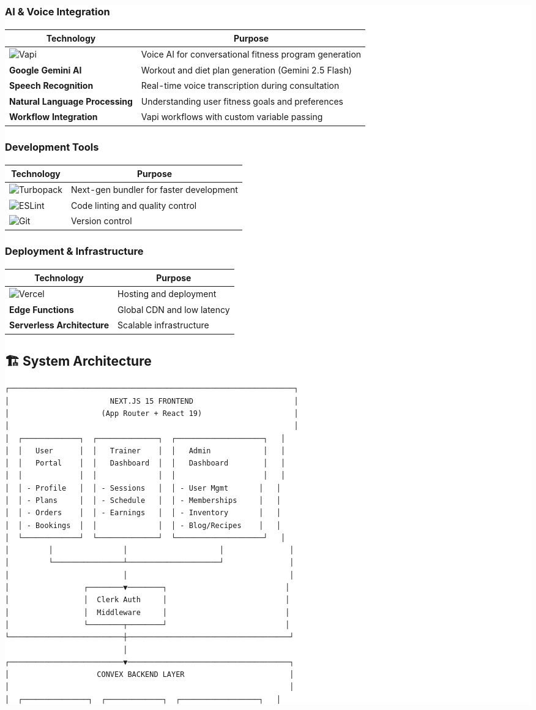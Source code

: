 ### **AI & Voice Integration**

| Technology | Purpose |
|------------|---------|
| ![Vapi](https://img.shields.io/badge/Vapi-00D9FF?style=flat) | Voice AI for conversational fitness program generation |
| **Google Gemini AI** | Workout and diet plan generation (Gemini 2.5 Flash) |
| **Speech Recognition** | Real-time voice transcription during consultation |
| **Natural Language Processing** | Understanding user fitness goals and preferences |
| **Workflow Integration** | Vapi workflows with custom variable passing |

### **Development Tools**

| Technology | Purpose |
|------------|---------|
| ![Turbopack](https://img.shields.io/badge/Turbopack-000000?style=flat) | Next-gen bundler for faster development |
| ![ESLint](https://img.shields.io/badge/ESLint-4B32C3?style=flat&logo=eslint) | Code linting and quality control |
| ![Git](https://img.shields.io/badge/Git-F05032?style=flat&logo=git&logoColor=white) | Version control |

### **Deployment & Infrastructure**

| Technology | Purpose |
|------------|---------|
| ![Vercel](https://img.shields.io/badge/Vercel-000000?style=flat&logo=vercel) | Hosting and deployment |
| **Edge Functions** | Global CDN and low latency |
| **Serverless Architecture** | Scalable infrastructure |

</div>

## 🏗️ System Architecture

```
┌─────────────────────────────────────────────────────────────────┐
│                       NEXT.JS 15 FRONTEND                       │
│                     (App Router + React 19)                     │
│                                                                 │
│  ┌─────────────┐  ┌──────────────┐  ┌────────────────────┐   │
│  │   User      │  │   Trainer    │  │   Admin            │   │
│  │   Portal    │  │   Dashboard  │  │   Dashboard        │   │
│  │             │  │              │  │                    │   │
│  │ - Profile   │  │ - Sessions   │  │ - User Mgmt       │   │
│  │ - Plans     │  │ - Schedule   │  │ - Memberships     │   │
│  │ - Orders    │  │ - Earnings   │  │ - Inventory       │   │
│  │ - Bookings  │  │              │  │ - Blog/Recipes    │   │
│  └─────────────┘  └──────────────┘  └────────────────────┘   │
│         │                │                     │               │
│         └────────────────┴─────────────────────┘               │
│                          │                                     │
│                 ┌────────▼────────┐                           │
│                 │  Clerk Auth     │                           │
│                 │  Middleware     │                           │
│                 └────────┬────────┘                           │
└──────────────────────────┼─────────────────────────────────────┘
                           │
┌──────────────────────────▼─────────────────────────────────────┐
│                    CONVEX BACKEND LAYER                        │
│                                                                │
│  ┌───────────────┐  ┌─────────────┐  ┌──────────────────┐   │
```